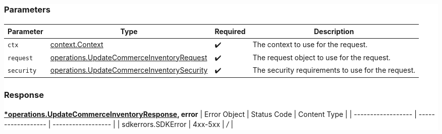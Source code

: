 ### Parameters

| Parameter                                                                                                    | Type                                                                                                         | Required                                                                                                     | Description                                                                                                  |
| ------------------------------------------------------------------------------------------------------------ | ------------------------------------------------------------------------------------------------------------ | ------------------------------------------------------------------------------------------------------------ | ------------------------------------------------------------------------------------------------------------ |
| `ctx`                                                                                                        | [context.Context](https://pkg.go.dev/context#Context)                                                        | :heavy_check_mark:                                                                                           | The context to use for the request.                                                                          |
| `request`                                                                                                    | [operations.UpdateCommerceInventoryRequest](../../pkg/models/operations/updatecommerceinventoryrequest.md)   | :heavy_check_mark:                                                                                           | The request object to use for the request.                                                                   |
| `security`                                                                                                   | [operations.UpdateCommerceInventorySecurity](../../pkg/models/operations/updatecommerceinventorysecurity.md) | :heavy_check_mark:                                                                                           | The security requirements to use for the request.                                                            |


### Response

**[*operations.UpdateCommerceInventoryResponse](../../pkg/models/operations/updatecommerceinventoryresponse.md), error**
| Error Object       | Status Code        | Content Type       |
| ------------------ | ------------------ | ------------------ |
| sdkerrors.SDKError | 4xx-5xx            | */*                |
